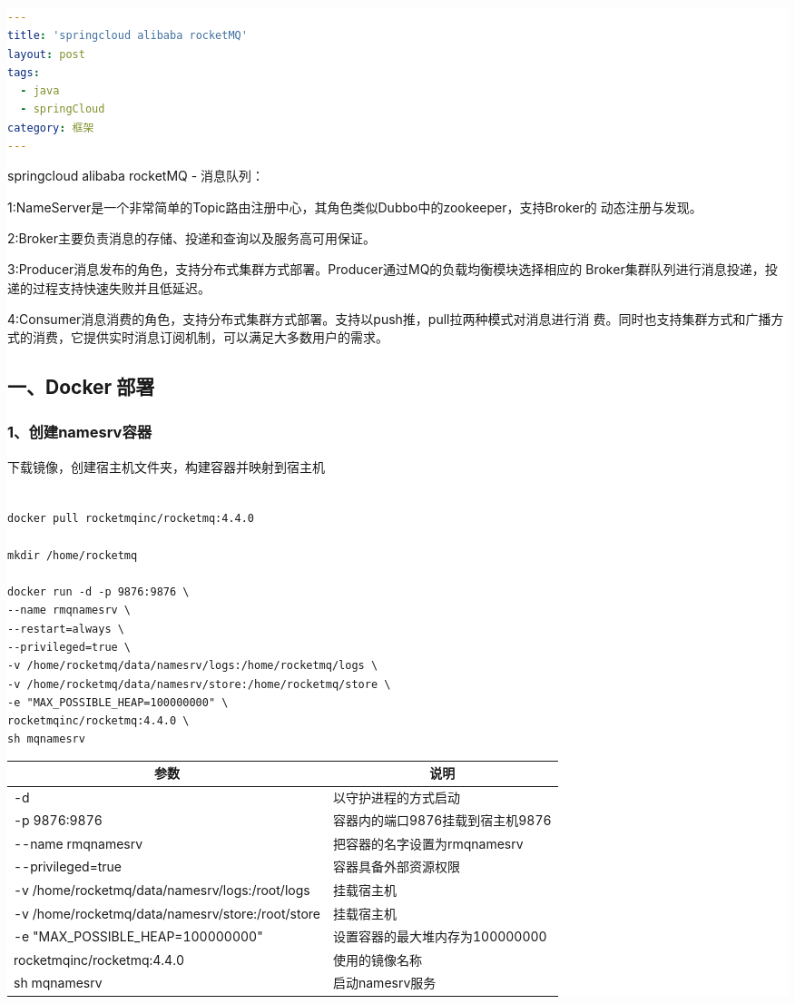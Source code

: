 ```yaml
---
title: 'springcloud alibaba rocketMQ'
layout: post
tags:
  - java
  - springCloud
category: 框架
---
```

springcloud alibaba rocketMQ - 消息队列：

1:NameServer是一个非常简单的Topic路由注册中心，其角色类似Dubbo中的zookeeper，支持Broker的 动态注册与发现。

2:Broker主要负责消息的存储、投递和查询以及服务高可用保证。

3:Producer消息发布的角色，支持分布式集群方式部署。Producer通过MQ的负载均衡模块选择相应的 Broker集群队列进行消息投递，投递的过程支持快速失败并且低延迟。

4:Consumer消息消费的角色，支持分布式集群方式部署。支持以push推，pull拉两种模式对消息进行消 费。同时也支持集群方式和广播方式的消费，它提供实时消息订阅机制，可以满足大多数用户的需求。




## 一、Docker 部署
### 1、创建namesrv容器
下载镜像，创建宿主机文件夹，构建容器并映射到宿主机
```

docker pull rocketmqinc/rocketmq:4.4.0

mkdir /home/rocketmq

docker run -d -p 9876:9876 \
--name rmqnamesrv \
--restart=always \
--privileged=true \
-v /home/rocketmq/data/namesrv/logs:/home/rocketmq/logs \
-v /home/rocketmq/data/namesrv/store:/home/rocketmq/store \
-e "MAX_POSSIBLE_HEAP=100000000" \
rocketmqinc/rocketmq:4.4.0 \
sh mqnamesrv

```
| 参数| 说明 | 
| ----- | ---- | 
| -d | 以守护进程的方式启动 | 
|  -p 9876:9876 | 容器内的端口9876挂载到宿主机9876 | 
| --name rmqnamesrv| 把容器的名字设置为rmqnamesrv | 
| --privileged=true| 容器具备外部资源权限| 
| -v /home/rocketmq/data/namesrv/logs:/root/logs| 挂载宿主机| 
| -v /home/rocketmq/data/namesrv/store:/root/store| 挂载宿主机| 
| -e "MAX_POSSIBLE_HEAP=100000000"| 设置容器的最大堆内存为100000000| 
| rocketmqinc/rocketmq:4.4.0 | 使用的镜像名称| 
| sh mqnamesrv | 启动namesrv服务| 
